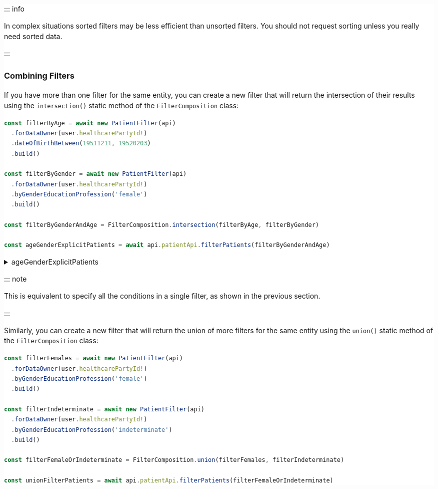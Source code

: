::: info

In complex situations sorted filters may be less efficient than unsorted filters. You should not request sorting unless you really need sorted data. 

:::

### Combining Filters

If you have more than one filter for the same entity, you can create a new filter that will return the intersection of their results
using the `intersection()` static method of the `FilterComposition` class:


```typescript
const filterByAge = await new PatientFilter(api)
  .forDataOwner(user.healthcarePartyId!)
  .dateOfBirthBetween(19511211, 19520203)
  .build()

const filterByGender = await new PatientFilter(api)
  .forDataOwner(user.healthcarePartyId!)
  .byGenderEducationProfession('female')
  .build()

const filterByGenderAndAge = FilterComposition.intersection(filterByAge, filterByGender)

const ageGenderExplicitPatients = await api.patientApi.filterPatients(filterByGenderAndAge)
```

<details><summary>ageGenderExplicitPatients</summary></details>

::: note

This is equivalent to specify all the conditions in a single filter, as shown in the previous section.

:::

Similarly, you can create a new filter that will return the union of more filters for the same entity using the 
`union()` static method of the `FilterComposition` class:


```typescript
const filterFemales = await new PatientFilter(api)
  .forDataOwner(user.healthcarePartyId!)
  .byGenderEducationProfession('female')
  .build()

const filterIndeterminate = await new PatientFilter(api)
  .forDataOwner(user.healthcarePartyId!)
  .byGenderEducationProfession('indeterminate')
  .build()

const filterFemaleOrIndeterminate = FilterComposition.union(filterFemales, filterIndeterminate)

const unionFilterPatients = await api.patientApi.filterPatients(filterFemaleOrIndeterminate)
```
